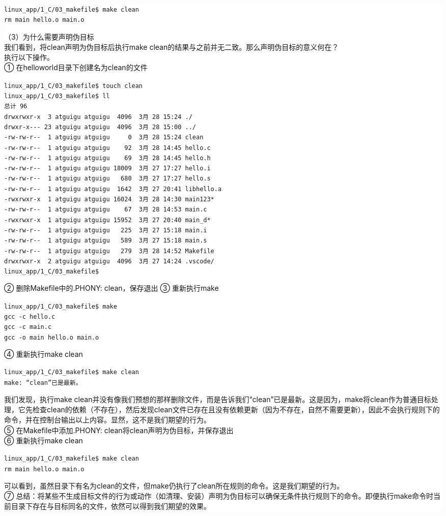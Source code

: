 ```
linux_app/1_C/03_makefile$ make clean
rm main hello.o main.o
```

（3）为什么需要声明伪目标  
我们看到，将clean声明为伪目标后执行make clean的结果与之前并无二致。那么声明伪目标的意义何在？  
执行以下操作。  
① 在helloworld目录下创建名为clean的文件  
```
linux_app/1_C/03_makefile$ touch clean
linux_app/1_C/03_makefile$ ll
总计 96
drwxrwxr-x  3 atguigu atguigu  4096  3月 28 15:24 ./
drwxr-x--- 23 atguigu atguigu  4096  3月 28 15:00 ../
-rw-rw-r--  1 atguigu atguigu     0  3月 28 15:24 clean
-rw-rw-r--  1 atguigu atguigu    92  3月 28 14:45 hello.c
-rw-rw-r--  1 atguigu atguigu    69  3月 28 14:45 hello.h
-rw-rw-r--  1 atguigu atguigu 18009  3月 27 17:27 hello.i
-rw-rw-r--  1 atguigu atguigu   680  3月 27 17:27 hello.s
-rw-rw-r--  1 atguigu atguigu  1642  3月 27 20:41 libhello.a
-rwxrwxr-x  1 atguigu atguigu 16024  3月 28 14:30 main123*
-rw-rw-r--  1 atguigu atguigu    67  3月 28 14:53 main.c
-rwxrwxr-x  1 atguigu atguigu 15952  3月 27 20:40 main_d*
-rw-rw-r--  1 atguigu atguigu   225  3月 27 15:18 main.i
-rw-rw-r--  1 atguigu atguigu   589  3月 27 15:18 main.s
-rw-rw-r--  1 atguigu atguigu   279  3月 28 14:52 Makefile
drwxrwxr-x  2 atguigu atguigu  4096  3月 27 14:24 .vscode/
linux_app/1_C/03_makefile$
```
② 删除Makefile中的.PHONY: clean，保存退出
③ 重新执行make
```
linux_app/1_C/03_makefile$ make
gcc -c hello.c
gcc -c main.c
gcc -o main hello.o main.o
```
④ 重新执行make clean  
```
linux_app/1_C/03_makefile$ make clean
make: “clean”已是最新。
```

我们发现，执行make clean并没有像我们预想的那样删除文件，而是告诉我们“clean”已是最新。这是因为，make将clean作为普通目标处理，它先检查clean的依赖（不存在），然后发现clean文件已存在且没有依赖更新（因为不存在，自然不需要更新），因此不会执行规则下的命令，并在控制台输出以上内容。显然，这不是我们期望的行为。  
⑤ 在Makefile中添加.PHONY: clean将clean声明为伪目标，并保存退出  
⑥ 重新执行make clean  
```
linux_app/1_C/03_makefile$ make clean
rm main hello.o main.o
```
可以看到，虽然目录下有名为clean的文件，但make仍执行了clean所在规则的命令。这是我们期望的行为。  
⑦ 总结：将某些不生成目标文件的行为或动作（如清理、安装）声明为伪目标可以确保无条件执行规则下的命令。即便执行make命令时当前目录下存在与目标同名的文件，依然可以得到我们期望的效果。  
